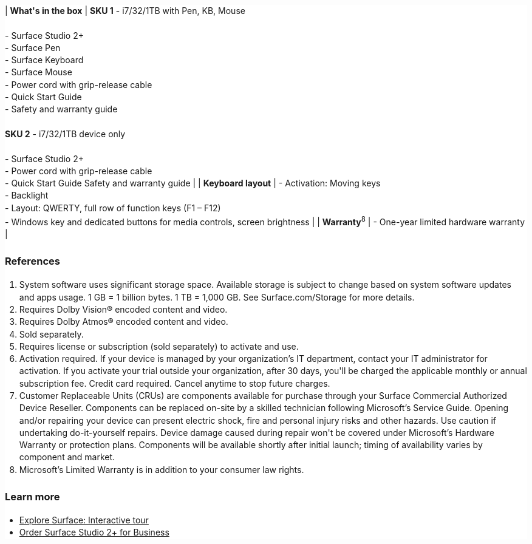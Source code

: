| **What's in the box**                                                                                                                             | **SKU 1** - i7/32/1TB with Pen, KB, Mouse<br><br>- Surface Studio 2+<br>- Surface Pen<br>- Surface Keyboard<br>- Surface Mouse<br>- Power cord with grip-release cable<br>- Quick Start Guide<br>- Safety and warranty guide  <br><br>**SKU 2** - i7/32/1TB device only<br><br>- Surface Studio 2+<br>- Power cord with grip-release cable<br>- Quick Start Guide Safety and warranty guide                                                                                                                                                                                                                                                                                                                                                                                                                                                                                                                                                                                                                                                                                                                                                                                                                                                                                                  |
| **Keyboard layout**                                                                                                                               | - Activation: Moving keys<br>- Backlight<br>- Layout: QWERTY, full row of function keys (F1 – F12)<br>- Windows key and dedicated buttons for media controls, screen brightness                                                                                                                                                                                                                                                                                                                                                                                                                                                                                                                                                                                                                                                                                                                                                                                                                                                                                                                                            |
| **Warranty**<sup>8</sup>                                                                                                                          | - One-year limited hardware warranty                                                                                                                                                                                                                                                                                                                                                                                                                                                                                                                                                                                                                                                                                                                                                                                                                                                                                                                                                                                                                                                                                         |

### References

1. System software uses significant storage space. Available storage is subject to change based on system software updates and apps usage. 1 GB = 1 billion bytes. 1 TB = 1,000 GB. See Surface.com/Storage for more details.
2. Requires Dolby Vision® encoded content and video.
3. Requires Dolby Atmos® encoded content and video.
4. Sold separately.
5. Requires license or subscription (sold separately) to activate and use.
6. Activation required. If your device is managed by your organization’s IT department, contact your IT administrator for activation. If you activate your trial outside your organization, after 30 days, you'll be charged the applicable monthly or annual subscription fee. Credit card required. Cancel anytime to stop future charges.
7. Customer Replaceable Units (CRUs) are components available for purchase through your Surface Commercial Authorized Device Reseller. Components can be replaced on-site by a skilled technician following Microsoft’s Service Guide. Opening and/or repairing your device can present electric shock, fire and personal injury risks and other hazards. Use caution if undertaking do-it-yourself repairs. Device damage caused during repair won't be covered under Microsoft’s Hardware Warranty or protection plans. Components will be available shortly after initial launch; timing of availability varies by component and market.
8. Microsoft’s Limited Warranty is in addition to your consumer law rights.

### Learn more

- [Explore Surface: Interactive tour](https://surfacestories.exploresurface.com)
- [Order Surface Studio 2+ for Business](https://www.microsoft.com/surface/business/surface-studio-2-plus)
